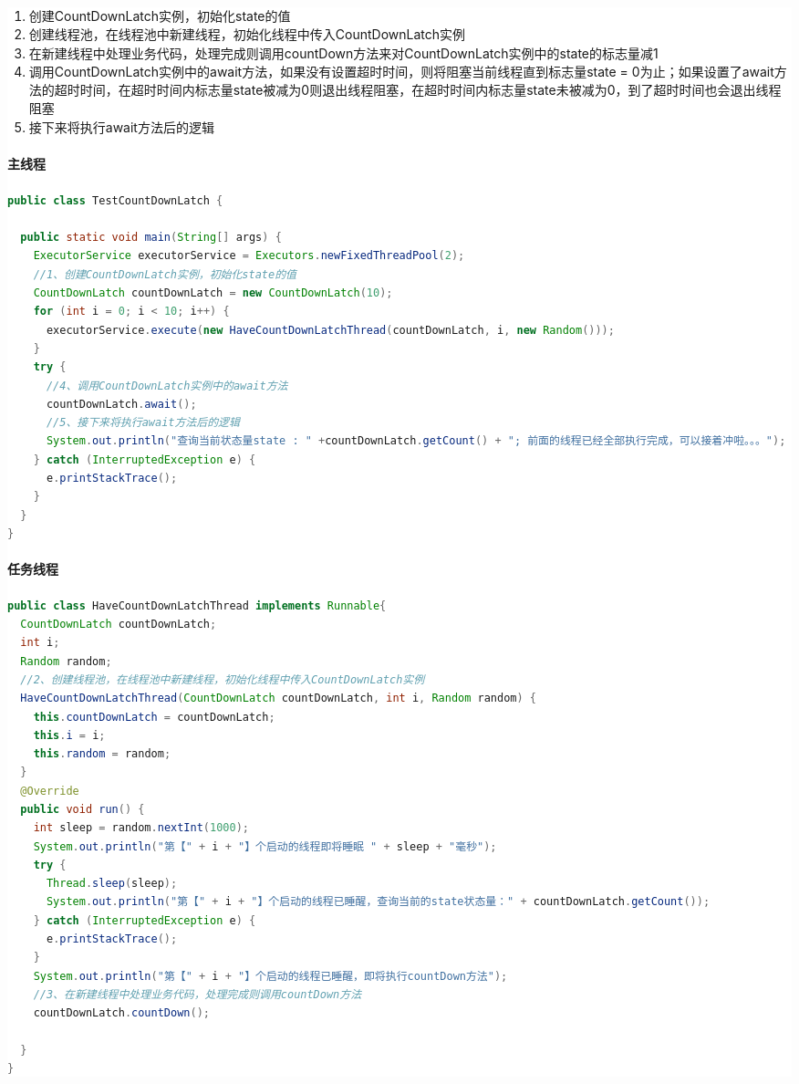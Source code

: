 1. 创建CountDownLatch实例，初始化state的值
2. 创建线程池，在线程池中新建线程，初始化线程中传入CountDownLatch实例
3. 在新建线程中处理业务代码，处理完成则调用countDown方法来对CountDownLatch实例中的state的标志量减1
4. 调用CountDownLatch实例中的await方法，如果没有设置超时时间，则将阻塞当前线程直到标志量state = 0为止；如果设置了await方法的超时时间，在超时时间内标志量state被减为0则退出线程阻塞，在超时时间内标志量state未被减为0，到了超时时间也会退出线程阻塞
5. 接下来将执行await方法后的逻辑

#### 主线程

```java
public class TestCountDownLatch {

  public static void main(String[] args) {
    ExecutorService executorService = Executors.newFixedThreadPool(2);
    //1、创建CountDownLatch实例，初始化state的值
    CountDownLatch countDownLatch = new CountDownLatch(10);
    for (int i = 0; i < 10; i++) {
      executorService.execute(new HaveCountDownLatchThread(countDownLatch, i, new Random()));
    }
    try {
      //4、调用CountDownLatch实例中的await方法
      countDownLatch.await();
	  //5、接下来将执行await方法后的逻辑
      System.out.println("查询当前状态量state : " +countDownLatch.getCount() + "; 前面的线程已经全部执行完成，可以接着冲啦。。。");
    } catch (InterruptedException e) {
      e.printStackTrace();
    }
  }
}
```

#### 任务线程

```java
public class HaveCountDownLatchThread implements Runnable{
  CountDownLatch countDownLatch;
  int i;
  Random random;
  //2、创建线程池，在线程池中新建线程，初始化线程中传入CountDownLatch实例
  HaveCountDownLatchThread(CountDownLatch countDownLatch, int i, Random random) {
    this.countDownLatch = countDownLatch;
    this.i = i;
    this.random = random;
  }
  @Override
  public void run() {
    int sleep = random.nextInt(1000);
    System.out.println("第【" + i + "】个启动的线程即将睡眠 " + sleep + "毫秒");
    try {
      Thread.sleep(sleep);
      System.out.println("第【" + i + "】个启动的线程已睡醒，查询当前的state状态量：" + countDownLatch.getCount());
    } catch (InterruptedException e) {
      e.printStackTrace();
    }
    System.out.println("第【" + i + "】个启动的线程已睡醒，即将执行countDown方法");
    //3、在新建线程中处理业务代码，处理完成则调用countDown方法
    countDownLatch.countDown();

  }
}
```
